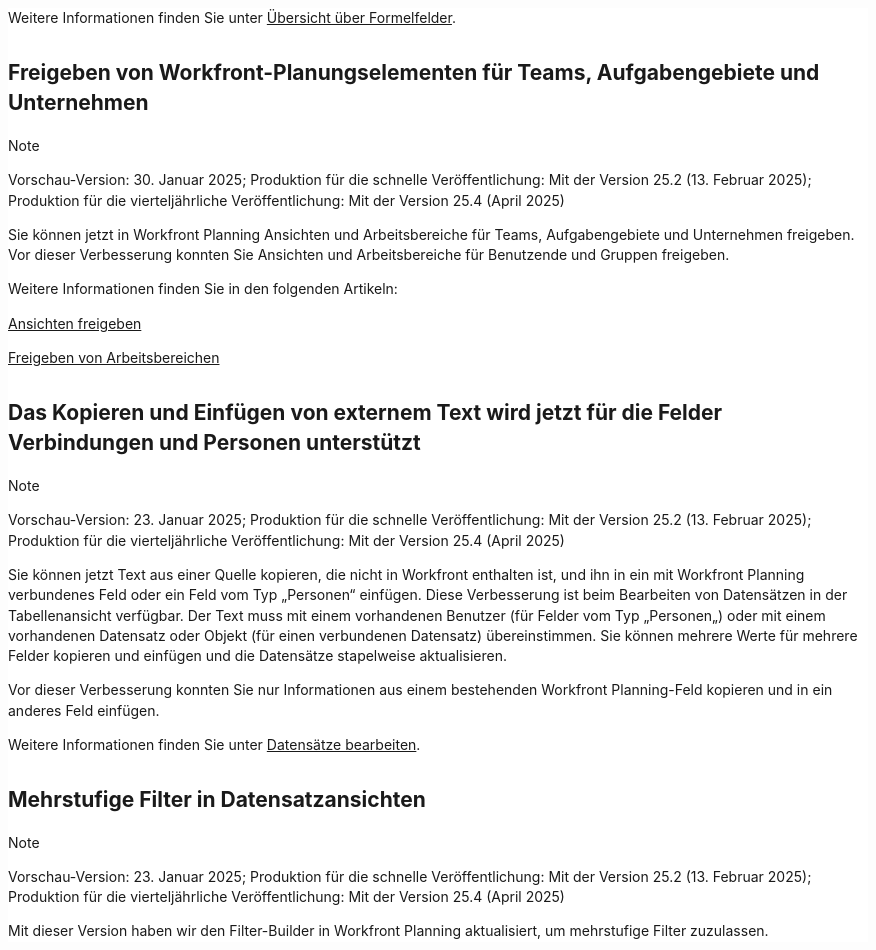 Weitere Informationen finden Sie unter [Übersicht über Formelfelder](/help/quicksilver/planning/fields/formula-fields.md).

## Freigeben von Workfront-Planungselementen für Teams, Aufgabengebiete und Unternehmen

>[!NOTE]
>
>Vorschau-Version: 30. Januar 2025; Produktion für die schnelle Veröffentlichung: Mit der Version 25.2 (13. Februar 2025); Produktion für die vierteljährliche Veröffentlichung: Mit der Version 25.4 (April 2025)

Sie können jetzt in Workfront Planning Ansichten und Arbeitsbereiche für Teams, Aufgabengebiete und Unternehmen freigeben. Vor dieser Verbesserung konnten Sie Ansichten und Arbeitsbereiche für Benutzende und Gruppen freigeben.

Weitere Informationen finden Sie in den folgenden Artikeln:

[Ansichten freigeben](/help/quicksilver/planning/access/share-views.md)

[Freigeben von Arbeitsbereichen](/help/quicksilver/planning/access/share-workspaces.md)

## Das Kopieren und Einfügen von externem Text wird jetzt für die Felder Verbindungen und Personen unterstützt

>[!NOTE]
>
>Vorschau-Version: 23. Januar 2025; Produktion für die schnelle Veröffentlichung: Mit der Version 25.2 (13. Februar 2025); Produktion für die vierteljährliche Veröffentlichung: Mit der Version 25.4 (April 2025)

Sie können jetzt Text aus einer Quelle kopieren, die nicht in Workfront enthalten ist, und ihn in ein mit Workfront Planning verbundenes Feld oder ein Feld vom Typ „Personen“ einfügen. Diese Verbesserung ist beim Bearbeiten von Datensätzen in der Tabellenansicht verfügbar.  Der Text muss mit einem vorhandenen Benutzer (für Felder vom Typ „Personen„) oder mit einem vorhandenen Datensatz oder Objekt (für einen verbundenen Datensatz) übereinstimmen. Sie können mehrere Werte für mehrere Felder kopieren und einfügen und die Datensätze stapelweise aktualisieren.

Vor dieser Verbesserung konnten Sie nur Informationen aus einem bestehenden Workfront Planning-Feld kopieren und in ein anderes Feld einfügen.

Weitere Informationen finden Sie unter [Datensätze bearbeiten](/help/quicksilver/planning/records/edit-records.md).

## Mehrstufige Filter in Datensatzansichten

>[!NOTE]
>
>Vorschau-Version: 23. Januar 2025; Produktion für die schnelle Veröffentlichung: Mit der Version 25.2 (13. Februar 2025); Produktion für die vierteljährliche Veröffentlichung: Mit der Version 25.4 (April 2025)

Mit dieser Version haben wir den Filter-Builder in Workfront Planning aktualisiert, um mehrstufige Filter zuzulassen.
